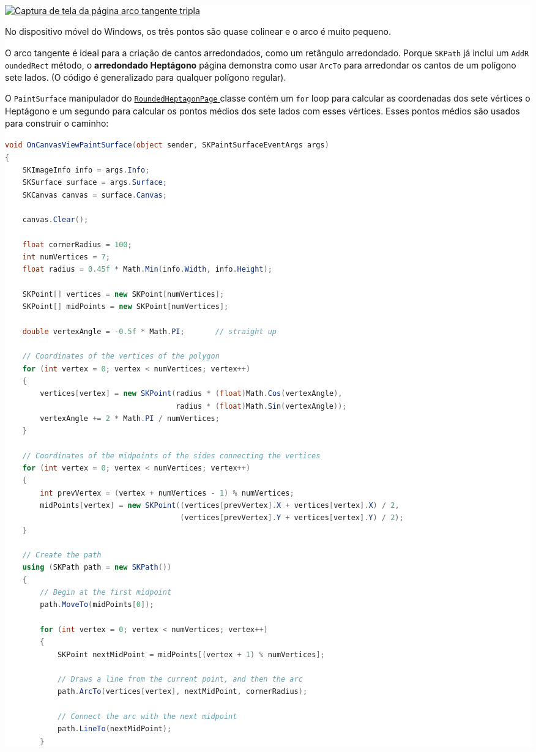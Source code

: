 [![](arcs-images/tangentarc-small.png "Captura de tela da página arco tangente tripla")](arcs-images/tangentarc-large.png#lightbox "tripla captura da página do arco tangente")

No dispositivo móvel do Windows, os três pontos são quase colinear e o arco é muito pequeno.

O arco tangente é ideal para a criação de cantos arredondados, como um retângulo arredondado. Porque `SKPath` já inclui um `AddRoundedRect` método, o **arredondado Heptágono** página demonstra como usar `ArcTo` para arredondar os cantos de um polígono sete lados. (O código é generalizado para qualquer polígono regular).

O `PaintSurface` manipulador do [ `RoundedHeptagonPage` ](https://github.com/xamarin/xamarin-forms-samples/blob/master/SkiaSharpForms/SkiaSharpFormsDemos/SkiaSharpFormsDemos/SkiaSharpFormsDemos/Curves/RoundedHeptagonPage.cs) classe contém um `for` loop para calcular as coordenadas dos sete vértices o Heptágono e um segundo para calcular os pontos médios dos sete lados com esses vértices. Esses pontos médios são usados para construir o caminho:

```csharp
void OnCanvasViewPaintSurface(object sender, SKPaintSurfaceEventArgs args)
{
    SKImageInfo info = args.Info;
    SKSurface surface = args.Surface;
    SKCanvas canvas = surface.Canvas;

    canvas.Clear();

    float cornerRadius = 100;
    int numVertices = 7;
    float radius = 0.45f * Math.Min(info.Width, info.Height);

    SKPoint[] vertices = new SKPoint[numVertices];
    SKPoint[] midPoints = new SKPoint[numVertices];

    double vertexAngle = -0.5f * Math.PI;       // straight up

    // Coordinates of the vertices of the polygon
    for (int vertex = 0; vertex < numVertices; vertex++)
    {
        vertices[vertex] = new SKPoint(radius * (float)Math.Cos(vertexAngle),
                                       radius * (float)Math.Sin(vertexAngle));
        vertexAngle += 2 * Math.PI / numVertices;
    }

    // Coordinates of the midpoints of the sides connecting the vertices
    for (int vertex = 0; vertex < numVertices; vertex++)
    {
        int prevVertex = (vertex + numVertices - 1) % numVertices;
        midPoints[vertex] = new SKPoint((vertices[prevVertex].X + vertices[vertex].X) / 2,
                                        (vertices[prevVertex].Y + vertices[vertex].Y) / 2);
    }

    // Create the path
    using (SKPath path = new SKPath())
    {
        // Begin at the first midpoint
        path.MoveTo(midPoints[0]);

        for (int vertex = 0; vertex < numVertices; vertex++)
        {
            SKPoint nextMidPoint = midPoints[(vertex + 1) % numVertices];

            // Draws a line from the current point, and then the arc
            path.ArcTo(vertices[vertex], nextMidPoint, cornerRadius);

            // Connect the arc with the next midpoint
            path.LineTo(nextMidPoint);
        }
```